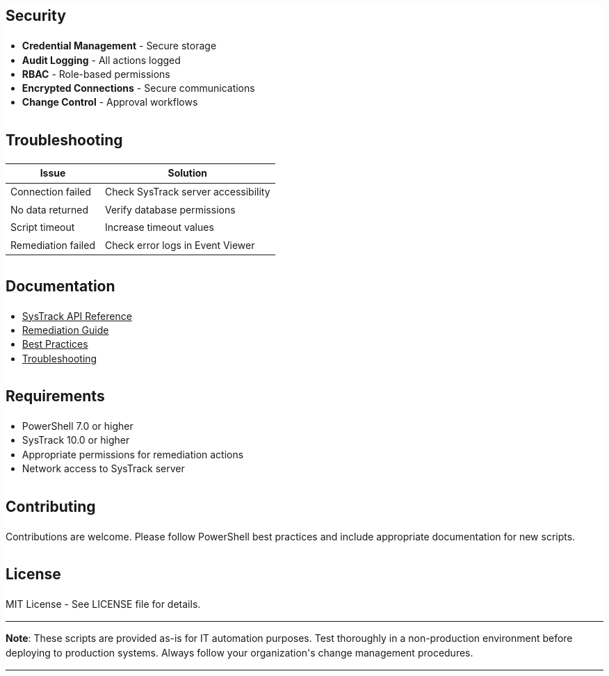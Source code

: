 ## Security

- **Credential Management** - Secure storage
- **Audit Logging** - All actions logged
- **RBAC** - Role-based permissions
- **Encrypted Connections** - Secure communications
- **Change Control** - Approval workflows

## Troubleshooting

| Issue | Solution |
|-------|----------|
| Connection failed | Check SysTrack server accessibility |
| No data returned | Verify database permissions |
| Script timeout | Increase timeout values |
| Remediation failed | Check error logs in Event Viewer |

## Documentation

- [SysTrack API Reference](docs/api-reference.md)
- [Remediation Guide](docs/remediation-guide.md)
- [Best Practices](docs/best-practices.md)
- [Troubleshooting](docs/troubleshooting.md)

## Requirements

- PowerShell 7.0 or higher
- SysTrack 10.0 or higher
- Appropriate permissions for remediation actions
- Network access to SysTrack server

## Contributing

Contributions are welcome. Please follow PowerShell best practices and include appropriate documentation for new scripts.

## License

MIT License - See LICENSE file for details.

---

**Note**: These scripts are provided as-is for IT automation purposes. Test thoroughly in a non-production environment before deploying to production systems. Always follow your organization's change management procedures.

---
